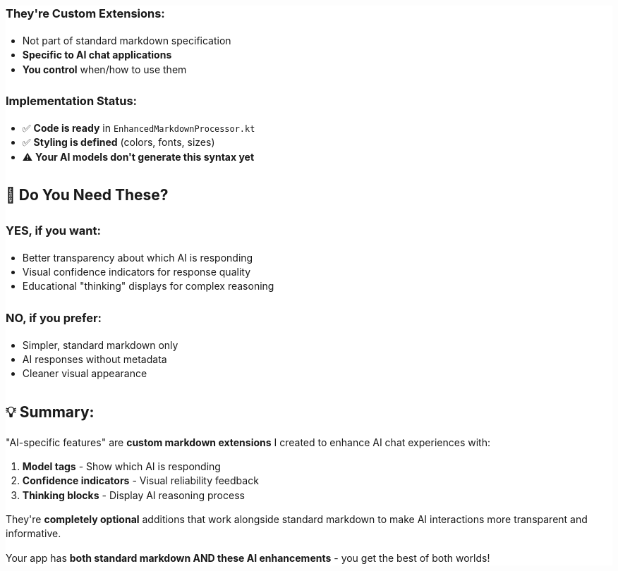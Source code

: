 ### They're **Custom Extensions**:
- Not part of standard markdown specification
- **Specific to AI chat applications**
- **You control** when/how to use them

### **Implementation Status**:
- ✅ **Code is ready** in `EnhancedMarkdownProcessor.kt`
- ✅ **Styling is defined** (colors, fonts, sizes)
- ⚠️ **Your AI models don't generate this syntax yet**

## 🎯 **Do You Need These?**

### **YES, if you want:**
- Better transparency about which AI is responding
- Visual confidence indicators for response quality
- Educational "thinking" displays for complex reasoning

### **NO, if you prefer:**
- Simpler, standard markdown only
- AI responses without metadata
- Cleaner visual appearance

## 💡 **Summary:**

"AI-specific features" are **custom markdown extensions** I created to enhance AI chat experiences with:

1. **Model tags** - Show which AI is responding
2. **Confidence indicators** - Visual reliability feedback  
3. **Thinking blocks** - Display AI reasoning process

They're **completely optional** additions that work alongside standard markdown to make AI interactions more transparent and informative.

Your app has **both standard markdown AND these AI enhancements** - you get the best of both worlds!